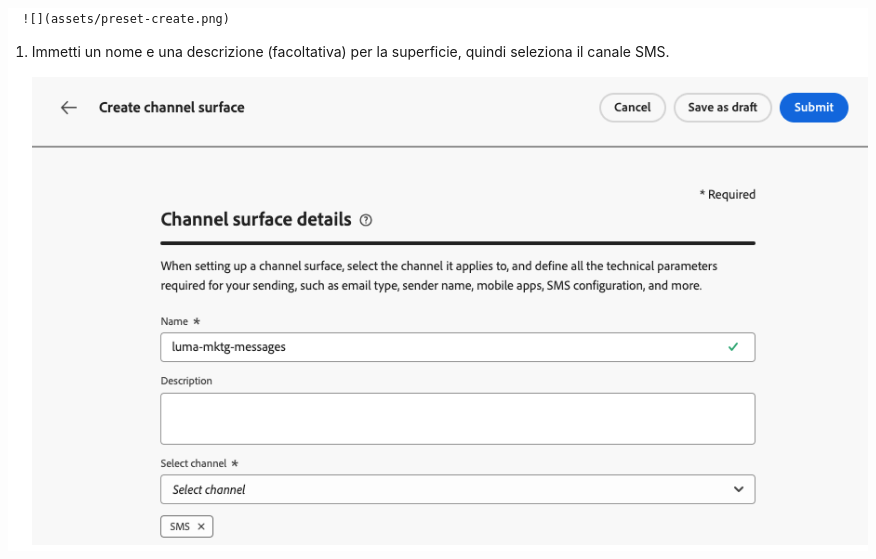       ![](assets/preset-create.png)

   1. Immetti un nome e una descrizione (facoltativa) per la superficie, quindi seleziona il canale SMS.

      ![](assets/sms-create-surface.png)
